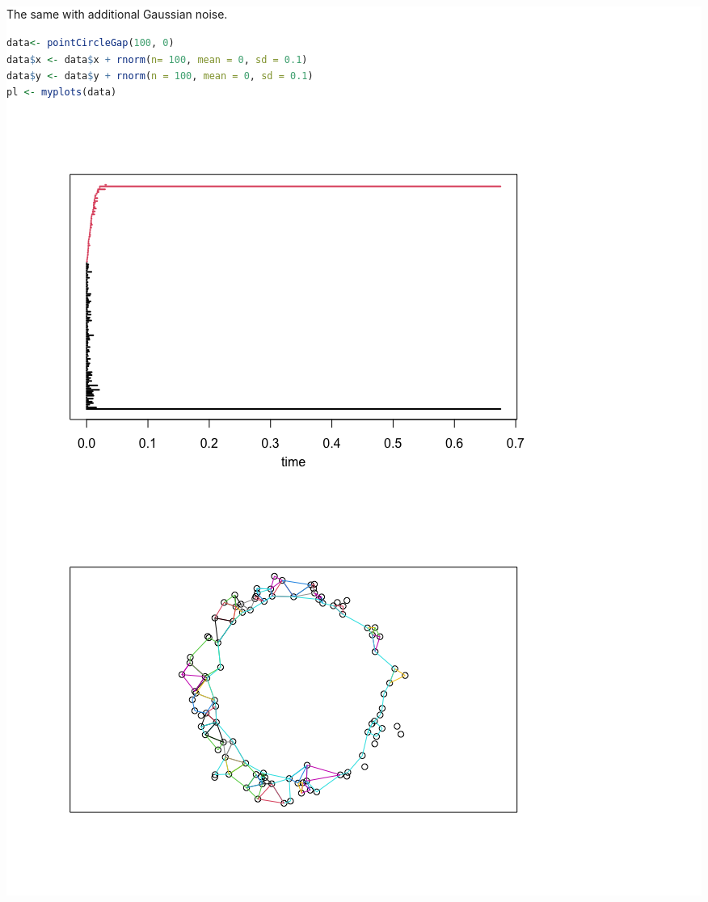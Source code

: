 The same with additional Gaussian noise.




```r
data<- pointCircleGap(100, 0)
data$x <- data$x + rnorm(n= 100, mean = 0, sd = 0.1)
data$y <- data$y + rnorm(n = 100, mean = 0, sd = 0.1)
pl <- myplots(data)
```

![](Barcodes_noChange_files/figure-html/unnamed-chunk-9-1.png)![](Barcodes_noChange_files/figure-html/unnamed-chunk-9-2.png)
